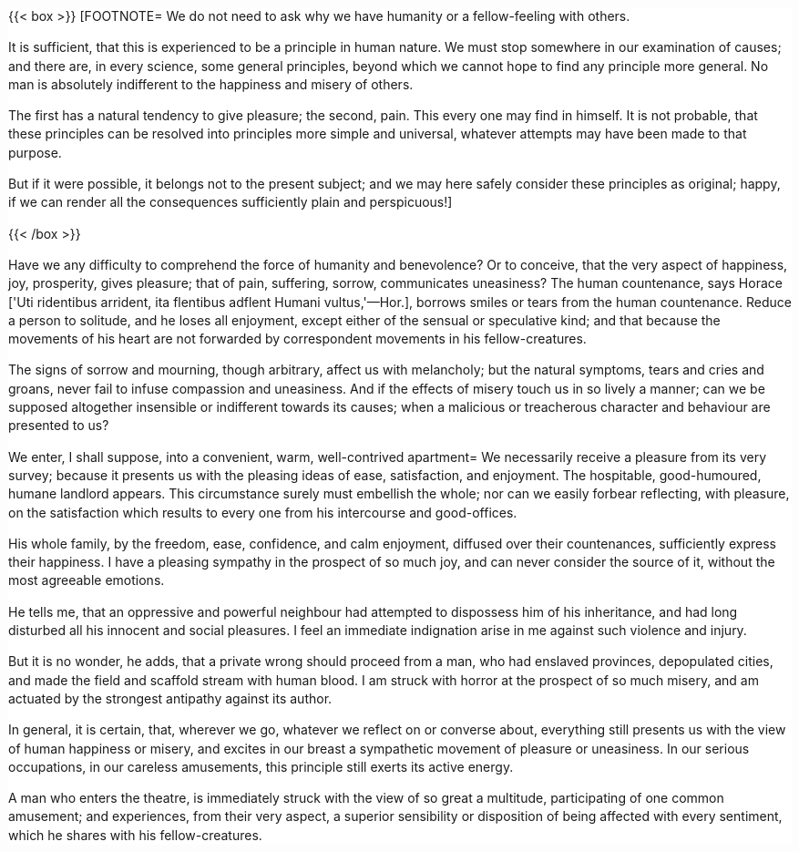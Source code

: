 
{{< box >}}
[FOOTNOTE= We do not need to ask why we have humanity or a fellow-feeling with others. 

It is sufficient, that this is experienced to be a principle in human nature. We must stop somewhere in our examination of causes; and there are, in every science, some general principles, beyond which we cannot hope to find any principle more general. No man is absolutely indifferent to the happiness and misery of others. 

The first has a natural tendency to give pleasure; the second, pain. This every one may find in himself. It is not probable, that these principles can be resolved into principles more simple and universal, whatever attempts may have been made to that purpose. 

But if it were possible, it belongs not to the present subject; and we may here safely consider these principles as original; happy, if we can render all the consequences sufficiently plain and perspicuous!]

{{< /box >}}


Have we any difficulty to comprehend the force of humanity and benevolence? Or to conceive, that the very aspect of happiness, joy, prosperity, gives pleasure; that of pain, suffering, sorrow, communicates uneasiness? The human countenance, says Horace ['Uti ridentibus arrident, ita flentibus adflent Humani vultus,'—Hor.], borrows smiles or tears from the human countenance. Reduce a person to solitude, and he loses all enjoyment, except either of the sensual or speculative kind; and that because the movements of his heart are not forwarded by correspondent movements in his fellow-creatures. 

The signs of sorrow and mourning, though arbitrary, affect us with melancholy; but the natural symptoms, tears and cries and groans, never fail to infuse compassion and uneasiness. And if the effects of misery touch us in so lively a manner; can we be supposed altogether insensible or indifferent towards its causes; when a malicious or treacherous character and behaviour are presented to us?

We enter, I shall suppose, into a convenient, warm, well-contrived apartment= We necessarily receive a pleasure from its very survey; because it presents us with the pleasing ideas of ease, satisfaction, and enjoyment. The hospitable, good-humoured, humane landlord appears. This circumstance surely must embellish the whole; nor can we easily forbear reflecting, with pleasure, on the satisfaction which results to every one from his intercourse and good-offices.

His whole family, by the freedom, ease, confidence, and calm enjoyment, diffused over their countenances, sufficiently express their happiness. I have a pleasing sympathy in the prospect of so much joy, and can never consider the source of it, without the most agreeable emotions.

He tells me, that an oppressive and powerful neighbour had attempted to dispossess him of his inheritance, and had long disturbed all his innocent and social pleasures. I feel an immediate indignation arise in me against such violence and injury.

But it is no wonder, he adds, that a private wrong should proceed from a man, who had enslaved provinces, depopulated cities, and made the field and scaffold stream with human blood. I am struck with horror at the prospect of so much misery, and am actuated by the strongest antipathy against its author.

In general, it is certain, that, wherever we go, whatever we reflect on or converse about, everything still presents us with the view of human happiness or misery, and excites in our breast a sympathetic movement of pleasure or uneasiness. In our serious occupations, in our careless amusements, this principle still exerts its active energy.

A man who enters the theatre, is immediately struck with the view of so great a multitude, participating of one common amusement; and experiences, from their very aspect, a superior sensibility or disposition of being affected with every sentiment, which he shares with his fellow-creatures.
